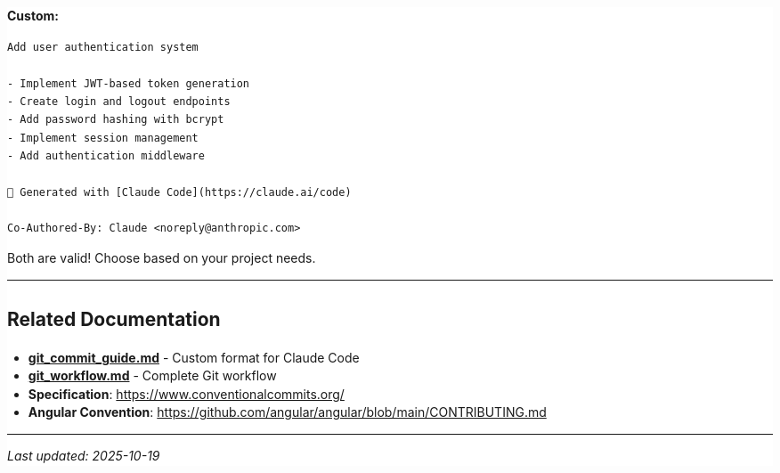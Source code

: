 **Custom:**
```
Add user authentication system

- Implement JWT-based token generation
- Create login and logout endpoints
- Add password hashing with bcrypt
- Implement session management
- Add authentication middleware

🤖 Generated with [Claude Code](https://claude.ai/code)

Co-Authored-By: Claude <noreply@anthropic.com>
```

Both are valid! Choose based on your project needs.

---

## Related Documentation

- **[git_commit_guide.md](git_commit_guide.md)** - Custom format for Claude Code
- **[git_workflow.md](git_workflow.md)** - Complete Git workflow
- **Specification**: https://www.conventionalcommits.org/
- **Angular Convention**: https://github.com/angular/angular/blob/main/CONTRIBUTING.md

---

*Last updated: 2025-10-19*

